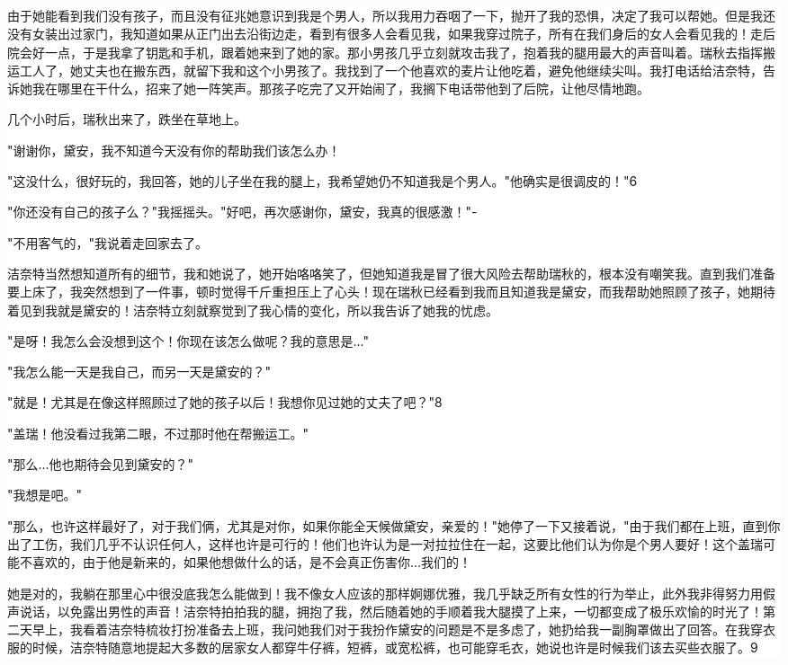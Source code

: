 

由于她能看到我们没有孩子，而且没有征兆她意识到我是个男人，所以我用力吞咽了一下，抛开了我的恐惧，决定了我可以帮她。但是我还没有女装出过家门，我知道如果从正门出去沿街边走，看到有很多人会看见我，如果我穿过院子，所有在我们身后的女人会看见我的！走后院会好一点，于是我拿了钥匙和手机，跟着她来到了她的家。那小男孩几乎立刻就攻击我了，抱着我的腿用最大的声音叫着。瑞秋去指挥搬运工人了，她丈夫也在搬东西，就留下我和这个小男孩了。我找到了一个他喜欢的麦片让他吃着，避免他继续尖叫。我打电话给洁奈特，告诉她我在哪里在干什么，招来了她一阵笑声。那孩子吃完了又开始闹了，我搁下电话带他到了后院，让他尽情地跑。



几个小时后，瑞秋出来了，跌坐在草地上。



"谢谢你，黛安，我不知道今天没有你的帮助我们该怎么办！



"这没什么，很好玩的，我回答，她的儿子坐在我的腿上，我希望她仍不知道我是个男人。"他确实是很调皮的！"6





"你还没有自己的孩子么？"我摇摇头。"好吧，再次感谢你，黛安，我真的很感激！"-





"不用客气的，"我说着走回家去了。





洁奈特当然想知道所有的细节，我和她说了，她开始咯咯笑了，但她知道我是冒了很大风险去帮助瑞秋的，根本没有嘲笑我。直到我们准备要上床了，我突然想到了一件事，顿时觉得千斤重担压上了心头！现在瑞秋已经看到我而且知道我是黛安，而我帮助她照顾了孩子，她期待着见到我就是黛安的！洁奈特立刻就察觉到了我心情的变化，所以我告诉了她我的忧虑。





"是呀！我怎么会没想到这个！你现在该怎么做呢？我的意思是..."



"我怎么能一天是我自己，而另一天是黛安的？"





"就是！尤其是在像这样照顾过了她的孩子以后！我想你见过她的丈夫了吧？"8



"盖瑞！他没看过我第二眼，不过那时他在帮搬运工。"



"那么...他也期待会见到黛安的？"



"我想是吧。"





"那么，也许这样最好了，对于我们俩，尤其是对你，如果你能全天候做黛安，亲爱的！"她停了一下又接着说，"由于我们都在上班，直到你出了工伤，我们几乎不认识任何人，这样也许是可行的！他们也许认为是一对拉拉住在一起，这要比他们认为你是个男人要好！这个盖瑞可能不喜欢的，由于他是新来的，如果他想做什么的话，是不会真正伤害你...我们的！



她是对的，我躺在那里心中很没底我怎么能做到！我不像女人应该的那样婀娜优雅，我几乎缺乏所有女性的行为举止，此外我非得努力用假声说话，以免露出男性的声音！洁奈特拍拍我的腿，拥抱了我，然后随着她的手顺着我大腿摸了上来，一切都变成了极乐欢愉的时光了！第二天早上，我看着洁奈特梳妆打扮准备去上班，我问她我们对于我扮作黛安的问题是不是多虑了，她扔给我一副胸罩做出了回答。在我穿衣服的时候，洁奈特随意地提起大多数的居家女人都穿牛仔裤，短裤，或宽松裤，也可能穿毛衣，她说也许是时候我们该去买些衣服了。9
